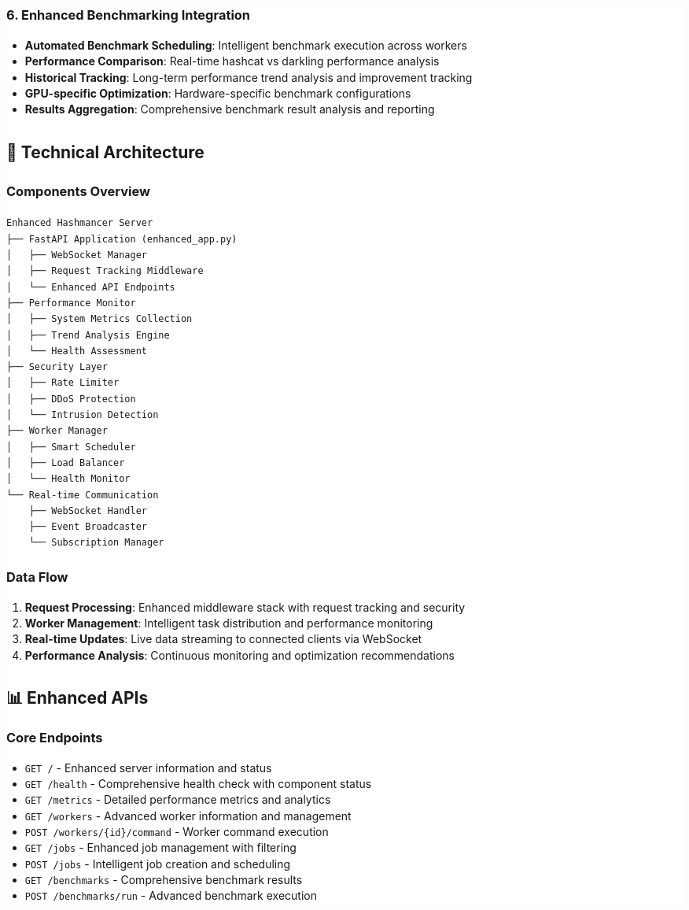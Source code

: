### 6. **Enhanced Benchmarking Integration**
- **Automated Benchmark Scheduling**: Intelligent benchmark execution across workers
- **Performance Comparison**: Real-time hashcat vs darkling performance analysis
- **Historical Tracking**: Long-term performance trend analysis and improvement tracking
- **GPU-specific Optimization**: Hardware-specific benchmark configurations
- **Results Aggregation**: Comprehensive benchmark result analysis and reporting

## 🔧 Technical Architecture

### Components Overview
```
Enhanced Hashmancer Server
├── FastAPI Application (enhanced_app.py)
│   ├── WebSocket Manager
│   ├── Request Tracking Middleware
│   └── Enhanced API Endpoints
├── Performance Monitor
│   ├── System Metrics Collection
│   ├── Trend Analysis Engine
│   └── Health Assessment
├── Security Layer
│   ├── Rate Limiter
│   ├── DDoS Protection
│   └── Intrusion Detection
├── Worker Manager
│   ├── Smart Scheduler
│   ├── Load Balancer
│   └── Health Monitor
└── Real-time Communication
    ├── WebSocket Handler
    ├── Event Broadcaster
    └── Subscription Manager
```

### Data Flow
1. **Request Processing**: Enhanced middleware stack with request tracking and security
2. **Worker Management**: Intelligent task distribution and performance monitoring
3. **Real-time Updates**: Live data streaming to connected clients via WebSocket
4. **Performance Analysis**: Continuous monitoring and optimization recommendations

## 📊 Enhanced APIs

### Core Endpoints
- `GET /` - Enhanced server information and status
- `GET /health` - Comprehensive health check with component status
- `GET /metrics` - Detailed performance metrics and analytics
- `GET /workers` - Advanced worker information and management
- `POST /workers/{id}/command` - Worker command execution
- `GET /jobs` - Enhanced job management with filtering
- `POST /jobs` - Intelligent job creation and scheduling
- `GET /benchmarks` - Comprehensive benchmark results
- `POST /benchmarks/run` - Advanced benchmark execution
